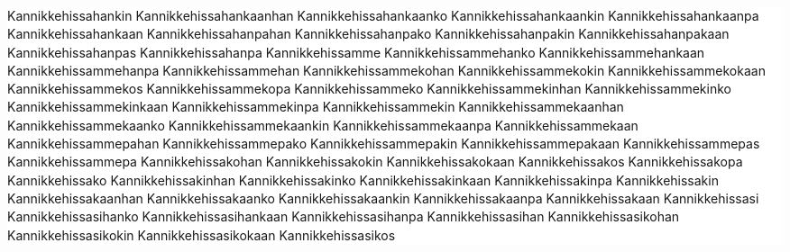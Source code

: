 Kannikkehissahankin
Kannikkehissahankaanhan
Kannikkehissahankaanko
Kannikkehissahankaankin
Kannikkehissahankaanpa
Kannikkehissahankaan
Kannikkehissahanpahan
Kannikkehissahanpako
Kannikkehissahanpakin
Kannikkehissahanpakaan
Kannikkehissahanpas
Kannikkehissahanpa
Kannikkehissamme
Kannikkehissammehanko
Kannikkehissammehankaan
Kannikkehissammehanpa
Kannikkehissammehan
Kannikkehissammekohan
Kannikkehissammekokin
Kannikkehissammekokaan
Kannikkehissammekos
Kannikkehissammekopa
Kannikkehissammeko
Kannikkehissammekinhan
Kannikkehissammekinko
Kannikkehissammekinkaan
Kannikkehissammekinpa
Kannikkehissammekin
Kannikkehissammekaanhan
Kannikkehissammekaanko
Kannikkehissammekaankin
Kannikkehissammekaanpa
Kannikkehissammekaan
Kannikkehissammepahan
Kannikkehissammepako
Kannikkehissammepakin
Kannikkehissammepakaan
Kannikkehissammepas
Kannikkehissammepa
Kannikkehissakohan
Kannikkehissakokin
Kannikkehissakokaan
Kannikkehissakos
Kannikkehissakopa
Kannikkehissako
Kannikkehissakinhan
Kannikkehissakinko
Kannikkehissakinkaan
Kannikkehissakinpa
Kannikkehissakin
Kannikkehissakaanhan
Kannikkehissakaanko
Kannikkehissakaankin
Kannikkehissakaanpa
Kannikkehissakaan
Kannikkehissasi
Kannikkehissasihanko
Kannikkehissasihankaan
Kannikkehissasihanpa
Kannikkehissasihan
Kannikkehissasikohan
Kannikkehissasikokin
Kannikkehissasikokaan
Kannikkehissasikos